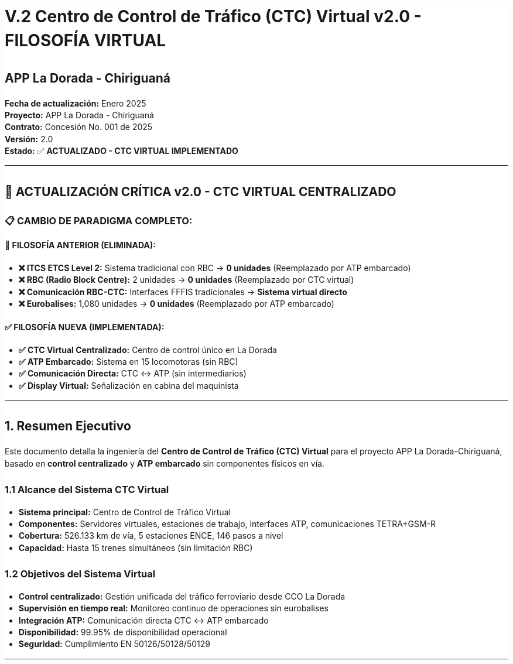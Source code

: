 # V.2 Centro de Control de Tráfico (CTC) Virtual v2.0 - FILOSOFÍA VIRTUAL
## APP La Dorada - Chiriguaná

**Fecha de actualización:** Enero 2025  
**Proyecto:** APP La Dorada - Chiriguaná  
**Contrato:** Concesión No. 001 de 2025  
**Versión:** 2.0  
**Estado:** ✅ **ACTUALIZADO - CTC VIRTUAL IMPLEMENTADO**

---

## 🚨 **ACTUALIZACIÓN CRÍTICA v2.0 - CTC VIRTUAL CENTRALIZADO**

### **📋 CAMBIO DE PARADIGMA COMPLETO:**

#### **🔴 FILOSOFÍA ANTERIOR (ELIMINADA):**
- **❌ ITCS ETCS Level 2:** Sistema tradicional con RBC → **0 unidades** (Reemplazado por ATP embarcado)
- **❌ RBC (Radio Block Centre):** 2 unidades → **0 unidades** (Reemplazado por CTC virtual)
- **❌ Comunicación RBC-CTC:** Interfaces FFFIS tradicionales → **Sistema virtual directo**
- **❌ Eurobalises:** 1,080 unidades → **0 unidades** (Reemplazado por ATP embarcado)

#### **✅ FILOSOFÍA NUEVA (IMPLEMENTADA):**
- **✅ CTC Virtual Centralizado:** Centro de control único en La Dorada
- **✅ ATP Embarcado:** Sistema en 15 locomotoras (sin RBC)
- **✅ Comunicación Directa:** CTC ↔ ATP (sin intermediarios)
- **✅ Display Virtual:** Señalización en cabina del maquinista

---

## 1. Resumen Ejecutivo

Este documento detalla la ingeniería del **Centro de Control de Tráfico (CTC) Virtual** para el proyecto APP La Dorada-Chiriguaná, basado en **control centralizado** y **ATP embarcado** sin componentes físicos en vía.

### 1.1 Alcance del Sistema CTC Virtual
- **Sistema principal:** Centro de Control de Tráfico Virtual
- **Componentes:** Servidores virtuales, estaciones de trabajo, interfaces ATP, comunicaciones TETRA+GSM-R
- **Cobertura:** 526.133 km de vía, 5 estaciones ENCE, 146 pasos a nivel
- **Capacidad:** Hasta 15 trenes simultáneos (sin limitación RBC)

### 1.2 Objetivos del Sistema Virtual
- **Control centralizado:** Gestión unificada del tráfico ferroviario desde CCO La Dorada
- **Supervisión en tiempo real:** Monitoreo continuo de operaciones sin eurobalises
- **Integración ATP:** Comunicación directa CTC ↔ ATP embarcado
- **Disponibilidad:** 99.95% de disponibilidad operacional
- **Seguridad:** Cumplimiento EN 50126/50128/50129

---